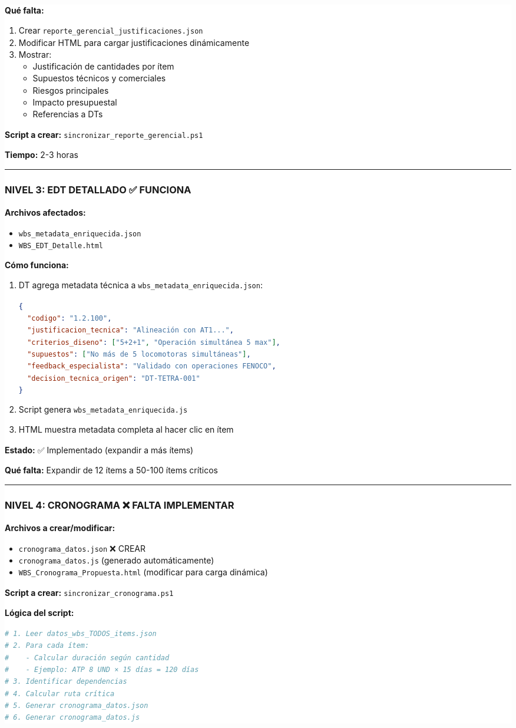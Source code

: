 **Qué falta:**
1. Crear `reporte_gerencial_justificaciones.json`
2. Modificar HTML para cargar justificaciones dinámicamente
3. Mostrar:
   - Justificación de cantidades por ítem
   - Supuestos técnicos y comerciales
   - Riesgos principales
   - Impacto presupuestal
   - Referencias a DTs

**Script a crear:** `sincronizar_reporte_gerencial.ps1`

**Tiempo:** 2-3 horas

---

### **NIVEL 3: EDT DETALLADO** ✅ **FUNCIONA**

**Archivos afectados:**
- `wbs_metadata_enriquecida.json`
- `WBS_EDT_Detalle.html`

**Cómo funciona:**
1. DT agrega metadata técnica a `wbs_metadata_enriquecida.json`:
   ```json
   {
     "codigo": "1.2.100",
     "justificacion_tecnica": "Alineación con AT1...",
     "criterios_diseno": ["5+2+1", "Operación simultánea 5 max"],
     "supuestos": ["No más de 5 locomotoras simultáneas"],
     "feedback_especialista": "Validado con operaciones FENOCO",
     "decision_tecnica_origen": "DT-TETRA-001"
   }
   ```

2. Script genera `wbs_metadata_enriquecida.js`

3. HTML muestra metadata completa al hacer clic en ítem

**Estado:** ✅ Implementado (expandir a más ítems)

**Qué falta:** Expandir de 12 ítems a 50-100 ítems críticos

---

### **NIVEL 4: CRONOGRAMA** ❌ **FALTA IMPLEMENTAR**

**Archivos a crear/modificar:**
- `cronograma_datos.json` ❌ CREAR
- `cronograma_datos.js` (generado automáticamente)
- `WBS_Cronograma_Propuesta.html` (modificar para carga dinámica)

**Script a crear:** `sincronizar_cronograma.ps1`

**Lógica del script:**
```powershell
# 1. Leer datos_wbs_TODOS_items.json
# 2. Para cada ítem:
#    - Calcular duración según cantidad
#    - Ejemplo: ATP 8 UND × 15 días = 120 días
# 3. Identificar dependencias
# 4. Calcular ruta crítica
# 5. Generar cronograma_datos.json
# 6. Generar cronograma_datos.js
```
